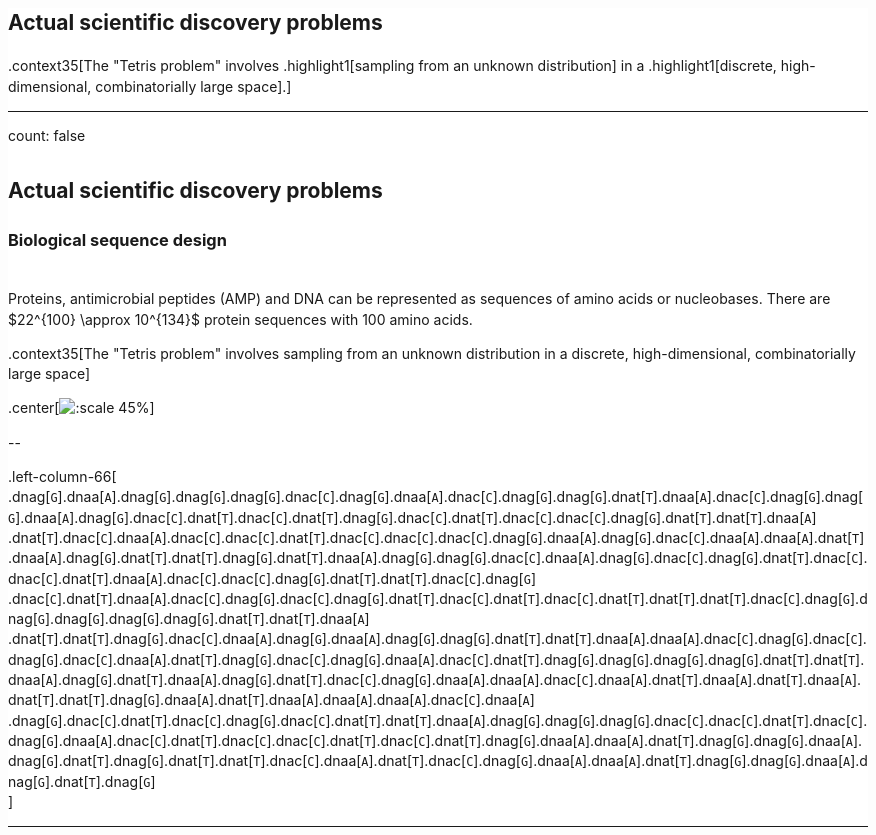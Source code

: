 
## Actual scientific discovery problems

.context35[The "Tetris problem" involves .highlight1[sampling from an unknown distribution] in a .highlight1[discrete, high-dimensional, combinatorially large space].]

---

count: false

## Actual scientific discovery problems
### Biological sequence design

<br>
Proteins, antimicrobial peptides (AMP) and DNA can be represented as sequences of amino acids or nucleobases. There are $22^{100} \approx 10^{134}$ protein sequences with 100 amino acids.

.context35[The "Tetris problem" involves sampling from an unknown distribution in a discrete, high-dimensional, combinatorially large space]

.center[![:scale 45%](../assets/images/slides/dna/dna_helix_annotated.png)]

--

.left-column-66[
.dnag[`G`].dnaa[`A`].dnag[`G`].dnag[`G`].dnag[`G`].dnac[`C`].dnag[`G`].dnaa[`A`].dnac[`C`].dnag[`G`].dnag[`G`].dnat[`T`].dnaa[`A`].dnac[`C`].dnag[`G`].dnag[`G`].dnaa[`A`].dnag[`G`].dnac[`C`].dnat[`T`].dnac[`C`].dnat[`T`].dnag[`G`].dnac[`C`].dnat[`T`].dnac[`C`].dnac[`C`].dnag[`G`].dnat[`T`].dnat[`T`].dnaa[`A`]<br>
.dnat[`T`].dnac[`C`].dnaa[`A`].dnac[`C`].dnac[`C`].dnat[`T`].dnac[`C`].dnac[`C`].dnac[`C`].dnag[`G`].dnaa[`A`].dnag[`G`].dnac[`C`].dnaa[`A`].dnaa[`A`].dnat[`T`].dnaa[`A`].dnag[`G`].dnat[`T`].dnat[`T`].dnag[`G`].dnat[`T`].dnaa[`A`].dnag[`G`].dnag[`G`].dnac[`C`].dnaa[`A`].dnag[`G`].dnac[`C`].dnag[`G`].dnat[`T`].dnac[`C`].dnac[`C`].dnat[`T`].dnaa[`A`].dnac[`C`].dnac[`C`].dnag[`G`].dnat[`T`].dnat[`T`].dnac[`C`].dnag[`G`]<br>
.dnac[`C`].dnat[`T`].dnaa[`A`].dnac[`C`].dnag[`G`].dnac[`C`].dnag[`G`].dnat[`T`].dnac[`C`].dnat[`T`].dnac[`C`].dnat[`T`].dnat[`T`].dnat[`T`].dnac[`C`].dnag[`G`].dnag[`G`].dnag[`G`].dnag[`G`].dnag[`G`].dnat[`T`].dnat[`T`].dnaa[`A`]<br>
.dnat[`T`].dnat[`T`].dnag[`G`].dnac[`C`].dnaa[`A`].dnag[`G`].dnaa[`A`].dnag[`G`].dnag[`G`].dnat[`T`].dnat[`T`].dnaa[`A`].dnaa[`A`].dnac[`C`].dnag[`G`].dnac[`C`].dnag[`G`].dnac[`C`].dnaa[`A`].dnat[`T`].dnag[`G`].dnac[`C`].dnag[`G`].dnaa[`A`].dnac[`C`].dnat[`T`].dnag[`G`].dnag[`G`].dnag[`G`].dnag[`G`].dnat[`T`].dnat[`T`].dnaa[`A`].dnag[`G`].dnat[`T`].dnaa[`A`].dnag[`G`].dnat[`T`].dnac[`C`].dnag[`G`].dnaa[`A`].dnaa[`A`].dnac[`C`].dnaa[`A`].dnat[`T`].dnaa[`A`].dnat[`T`].dnaa[`A`].dnat[`T`].dnat[`T`].dnag[`G`].dnaa[`A`].dnat[`T`].dnaa[`A`].dnaa[`A`].dnaa[`A`].dnac[`C`].dnaa[`A`]<br>
.dnag[`G`].dnac[`C`].dnat[`T`].dnac[`C`].dnag[`G`].dnac[`C`].dnat[`T`].dnat[`T`].dnaa[`A`].dnag[`G`].dnag[`G`].dnag[`G`].dnac[`C`].dnac[`C`].dnat[`T`].dnac[`C`].dnag[`G`].dnaa[`A`].dnac[`C`].dnat[`T`].dnac[`C`].dnac[`C`].dnat[`T`].dnac[`C`].dnat[`T`].dnag[`G`].dnaa[`A`].dnaa[`A`].dnat[`T`].dnag[`G`].dnag[`G`].dnaa[`A`].dnag[`G`].dnat[`T`].dnag[`G`].dnat[`T`].dnat[`T`].dnac[`C`].dnaa[`A`].dnat[`T`].dnac[`C`].dnag[`G`].dnaa[`A`].dnaa[`A`].dnat[`T`].dnag[`G`].dnag[`G`].dnaa[`A`].dnag[`G`].dnat[`T`].dnag[`G`]<br>
]

---
